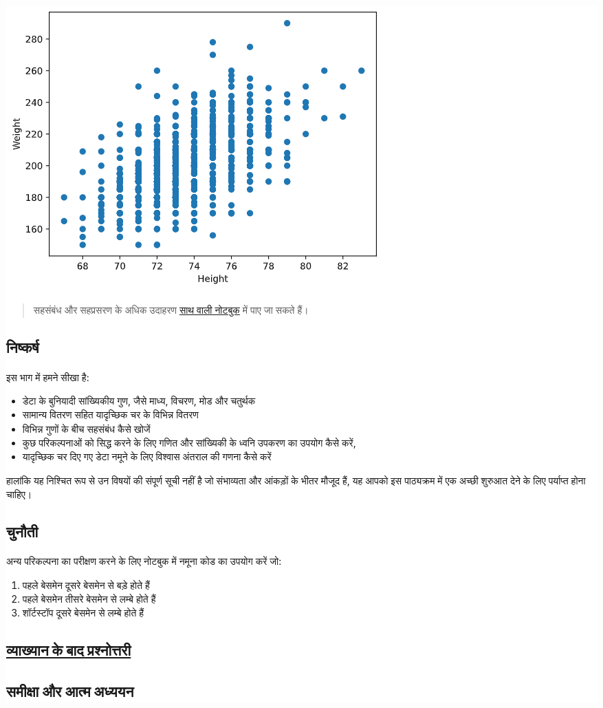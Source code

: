 ![वजन और ऊंचाई के बीच संबंध](/1-Introduction/04-stats-and-probability/images/weight-height-relationship.png)

> सहसंबंध और सहप्रसरण के अधिक उदाहरण [साथ वाली नोटबुक](/1-Introduction/04-stats-and-probability/notebook.ipynb) में पाए जा सकते हैं।

## निष्कर्ष

इस भाग में हमने सीखा है:

* डेटा के बुनियादी सांख्यिकीय गुण, जैसे माध्य, विचरण, मोड और चतुर्थक
* सामान्य वितरण सहित यादृच्छिक चर के विभिन्न वितरण
* विभिन्न गुणों के बीच सहसंबंध कैसे खोजें
* कुछ परिकल्पनाओं को सिद्ध करने के लिए गणित और सांख्यिकी के ध्वनि उपकरण का उपयोग कैसे करें,
* यादृच्छिक चर दिए गए डेटा नमूने के लिए विश्वास अंतराल की गणना कैसे करें

हालांकि यह निश्चित रूप से उन विषयों की संपूर्ण सूची नहीं है जो संभाव्यता और आंकड़ों के भीतर मौजूद हैं, यह आपको इस पाठ्यक्रम में एक अच्छी शुरुआत देने के लिए पर्याप्त होना चाहिए।

## चुनौती

अन्य परिकल्पना का परीक्षण करने के लिए नोटबुक में नमूना कोड का उपयोग करें जो:
1. पहले बेसमेन दूसरे बेसमेन से बड़े होते हैं
2. पहले बेसमेन तीसरे बेसमेन से लम्बे होते हैं
3. शॉर्टस्टॉप दूसरे बेसमेन से लम्बे होते हैं

## [व्याख्यान के बाद प्रश्नोत्तरी](https://witty-beach-04b13e603.1.azurestaticapps.net/quiz/7)

## समीक्षा और आत्म अध्ययन
